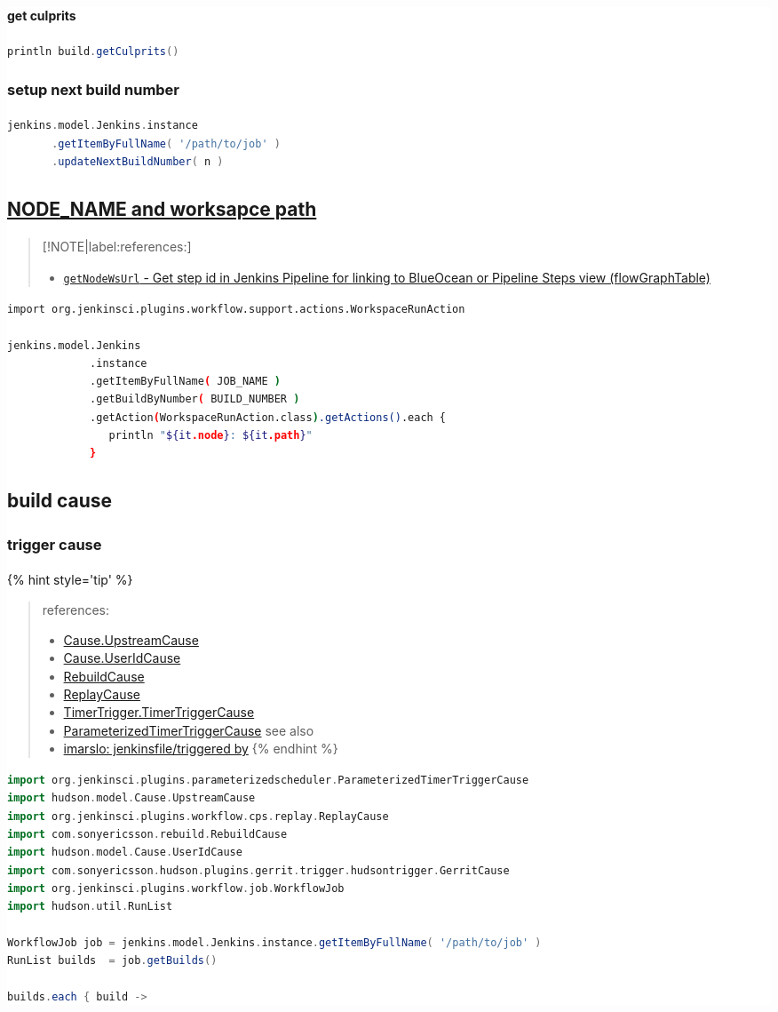 #### get culprits
```groovy
println build.getCulprits()
```

### setup next build number
```groovy
jenkins.model.Jenkins.instance
       .getItemByFullName( '/path/to/job' )
       .updateNextBuildNumber( n )
```

## [NODE_NAME and worksapce path](https://stackoverflow.com/a/78705311/2940319)

> [!NOTE|label:references:]
> - [`getNodeWsUrl` - Get step id in Jenkins Pipeline for linking to BlueOcean or Pipeline Steps view (flowGraphTable)](https://stackoverflow.com/a/62843912/2940319)

```bash
import org.jenkinsci.plugins.workflow.support.actions.WorkspaceRunAction

jenkins.model.Jenkins
             .instance
             .getItemByFullName( JOB_NAME )
             .getBuildByNumber( BUILD_NUMBER )
             .getAction(WorkspaceRunAction.class).getActions().each {
                println "${it.node}: ${it.path}"
             }
```

## build cause
### trigger cause

{% hint style='tip' %}
> references:
> - [Cause.UpstreamCause](https://javadoc.jenkins-ci.org/hudson/model/Cause.UpstreamCause.html)
> - [Cause.UserIdCause](https://javadoc.jenkins.io/hudson/model/Cause.UserIdCause.html)
> - [RebuildCause](https://javadoc.jenkins.io/plugin/rebuild/com/sonyericsson/rebuild/RebuildCause.html)
> - [ReplayCause](https://javadoc.jenkins.io/plugin/workflow-cps/org/jenkinsci/plugins/workflow/cps/replay/ReplayCause.html)
> - [TimerTrigger.TimerTriggerCause](https://javadoc.jenkins.io/hudson/triggers/TimerTrigger.TimerTriggerCause.html)
> - [ParameterizedTimerTriggerCause](https://javadoc.jenkins.io/plugin/parameterized-scheduler/org/jenkinsci/plugins/parameterizedscheduler/ParameterizedTimerTriggerCause.html)
> see also
> - [imarslo: jenkinsfile/triggered by](../jenkinsfile/trigger.html#triggered-by)
{% endhint %}

```groovy
import org.jenkinsci.plugins.parameterizedscheduler.ParameterizedTimerTriggerCause
import hudson.model.Cause.UpstreamCause
import org.jenkinsci.plugins.workflow.cps.replay.ReplayCause
import com.sonyericsson.rebuild.RebuildCause
import hudson.model.Cause.UserIdCause
import com.sonyericsson.hudson.plugins.gerrit.trigger.hudsontrigger.GerritCause
import org.jenkinsci.plugins.workflow.job.WorkflowJob
import hudson.util.RunList

WorkflowJob job = jenkins.model.Jenkins.instance.getItemByFullName( '/path/to/job' )
RunList builds  = job.getBuilds()

builds.each { build ->
```
